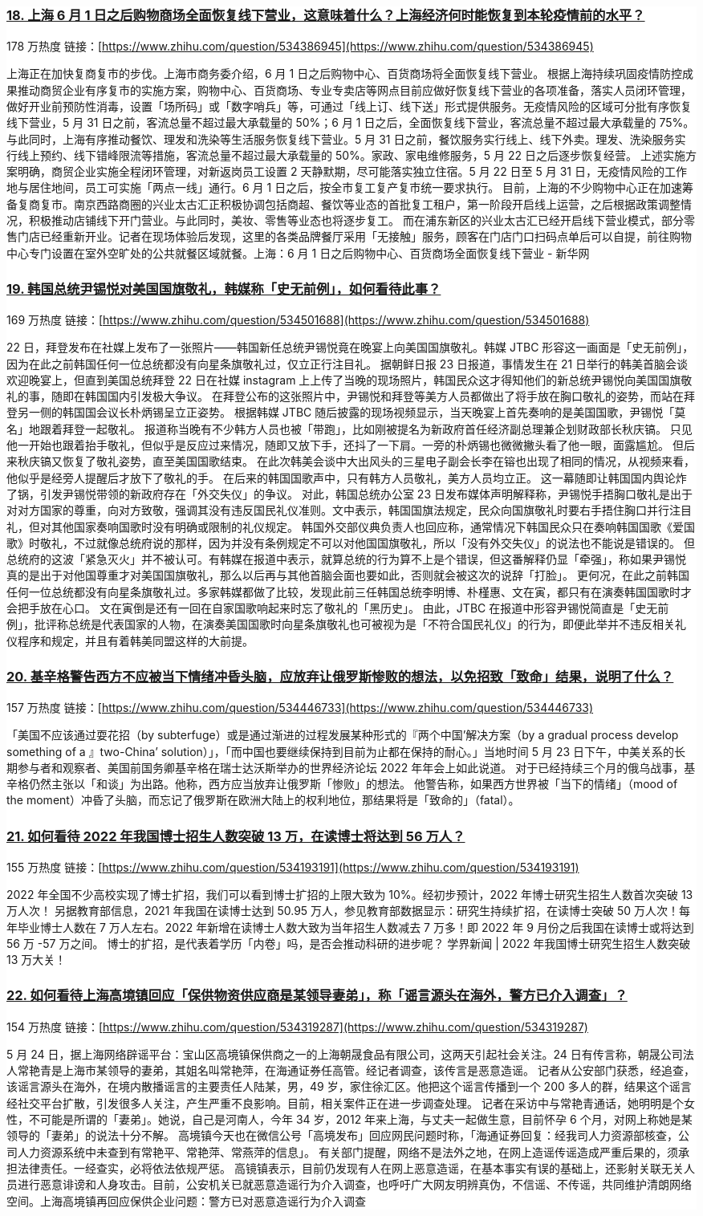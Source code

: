 ### [18. 上海 6 月 1 日之后购物商场全面恢复线下营业，这意味着什么？上海经济何时能恢复到本轮疫情前的水平？](https://www.zhihu.com/question/534386945)
178 万热度 链接：[https://www.zhihu.com/question/534386945](https://www.zhihu.com/question/534386945)

上海正在加快复商复市的步伐。上海市商务委介绍，6 月 1 日之后购物中心、百货商场将全面恢复线下营业。 根据上海持续巩固疫情防控成果推动商贸企业有序复市的实施方案，购物中心、百货商场、专业专卖店等网点目前应做好恢复线下营业的各项准备，落实人员闭环管理，做好开业前预防性消毒，设置「场所码」或「数字哨兵」等，可通过「线上订、线下送」形式提供服务。无疫情风险的区域可分批有序恢复线下营业，5 月 31 日之前，客流总量不超过最大承载量的 50%；6 月 1 日之后，全面恢复线下营业，客流总量不超过最大承载量的 75%。 与此同时，上海有序推动餐饮、理发和洗染等生活服务恢复线下营业。5 月 31 日之前，餐饮服务实行线上、线下外卖。理发、洗染服务实行线上预约、线下错峰限流等措施，客流总量不超过最大承载量的 50%。家政、家电维修服务，5 月 22 日之后逐步恢复经营。 上述实施方案明确，商贸企业实施全程闭环管理，对新返岗员工设置 2 天静默期，尽可能落实独立住宿。5 月 22 日至 5 月 31 日，无疫情风险的工作地与居住地间，员工可实施「两点一线」通行。6 月 1 日之后，按全市复工复产复市统一要求执行。 目前，上海的不少购物中心正在加速筹备复商复市。南京西路商圈的兴业太古汇正积极协调包括商超、餐饮等业态的首批复工租户，第一阶段开启线上运营，之后根据政策调整情况，积极推动店铺线下开门营业。与此同时，美妆、零售等业态也将逐步复工。 而在浦东新区的兴业太古汇已经开启线下营业模式，部分零售门店已经重新开业。记者在现场体验后发现，这里的各类品牌餐厅采用「无接触」服务，顾客在门店门口扫码点单后可以自提，前往购物中心专门设置在室外空旷处的公共就餐区域就餐。上海：6 月 1 日之后购物中心、百货商场全面恢复线下营业 - 新华网

### [19. 韩国总统尹锡悦对美国国旗敬礼，韩媒称「史无前例」，如何看待此事？](https://www.zhihu.com/question/534501688)
169 万热度 链接：[https://www.zhihu.com/question/534501688](https://www.zhihu.com/question/534501688)

22 日，拜登发布在社媒上发布了一张照片——韩国新任总统尹锡悦竟在晚宴上向美国国旗敬礼。韩媒 JTBC 形容这一画面是「史无前例」，因为在此之前韩国任何一位总统都没有向星条旗敬礼过，仅立正行注目礼。 据朝鲜日报 23 日报道，事情发生在 21 日举行的韩美首脑会谈欢迎晚宴上，但直到美国总统拜登 22 日在社媒 instagram 上上传了当晚的现场照片，韩国民众这才得知他们的新总统尹锡悦向美国国旗敬礼的事，随即在韩国国内引发极大争议。 在拜登公布的这张照片中，尹锡悦和拜登等美方人员都做出了将手放在胸口敬礼的姿势，而站在拜登另一侧的韩国国会议长朴炳锡呈立正姿势。 根据韩媒 JTBC 随后披露的现场视频显示，当天晚宴上首先奏响的是美国国歌，尹锡悦「莫名」地跟着拜登一起敬礼。 报道称当晚有不少韩方人员也被「带跑」，比如刚被提名为新政府首任经济副总理兼企划财政部长秋庆镐。 只见他一开始也跟着抬手敬礼，但似乎是反应过来情况，随即又放下手，还抖了一下肩。一旁的朴炳锡也微微撇头看了他一眼，面露尴尬。 但后来秋庆镐又恢复了敬礼姿势，直至美国国歌结束。 在此次韩美会谈中大出风头的三星电子副会长李在镕也出现了相同的情况，从视频来看，他似乎是经旁人提醒后才放下了敬礼的手。 在后来的韩国国歌声中，只有韩方人员敬礼，美方人员均立正。 这一幕随即让韩国国内舆论炸了锅，引发尹锡悦带领的新政府存在「外交失仪」的争议。 对此，韩国总统办公室 23 日发布媒体声明解释称，尹锡悦手捂胸口敬礼是出于对对方国家的尊重，向对方致敬，强调其没有违反国民礼仪准则。文中表示，韩国国旗法规定，民众向国旗敬礼时要右手捂住胸口并行注目礼，但对其他国家奏响国歌时没有明确或限制的礼仪规定。 韩国外交部仪典负责人也回应称，通常情况下韩国民众只在奏响韩国国歌《爱国歌》时敬礼，不过就像总统府说的那样，因为并没有条例规定不可以对他国国旗敬礼，所以「没有外交失仪」的说法也不能说是错误的。 但总统府的这波「紧急灭火」并不被认可。有韩媒在报道中表示，就算总统的行为算不上是个错误，但这番解释仍显「牵强」，称如果尹锡悦真的是出于对他国尊重才对美国国旗敬礼，那么以后再与其他首脑会面也要如此，否则就会被这次的说辞「打脸」。 更何况，在此之前韩国任何一位总统都没有向星条旗敬礼过。多家韩媒都做了比较，发现此前三任韩国总统李明博、朴槿惠、文在寅，都只有在演奏韩国国歌时才会把手放在心口。 文在寅倒是还有一回在自家国歌响起来时忘了敬礼的「黑历史」。 由此，JTBC 在报道中形容尹锡悦简直是「史无前例」，批评称总统是代表国家的人物，在演奏美国国歌时向星条旗敬礼也可被视为是「不符合国民礼仪」的行为，即便此举并不违反相关礼仪程序和规定，并且有着韩美同盟这样的大前提。

### [20. 基辛格警告西方不应被当下情绪冲昏头脑，应放弃让俄罗斯惨败的想法，以免招致「致命」结果，说明了什么？](https://www.zhihu.com/question/534446733)
157 万热度 链接：[https://www.zhihu.com/question/534446733](https://www.zhihu.com/question/534446733)

「美国不应该通过耍花招（by subterfuge）或是通过渐进的过程发展某种形式的『两个中国’解决方案（by a gradual process develop something of a 』two-China’ solution）」，「而中国也要继续保持到目前为止都在保持的耐心。」当地时间 5 月 23 日下午，中美关系的长期参与者和观察者、美国前国务卿基辛格在瑞士达沃斯举办的世界经济论坛 2022 年年会上如此说道。 对于已经持续三个月的俄乌战事，基辛格仍然主张以「和谈」为出路。他称，西方应当放弃让俄罗斯「惨败」的想法。 他警告称，如果西方世界被「当下的情绪」（mood of the moment）冲昏了头脑，而忘记了俄罗斯在欧洲大陆上的权利地位，那结果将是「致命的」（fatal）。

### [21. 如何看待 2022 年我国博士招生人数突破 13 万，在读博士将达到 56 万人？](https://www.zhihu.com/question/534193191)
155 万热度 链接：[https://www.zhihu.com/question/534193191](https://www.zhihu.com/question/534193191)

2022 年全国不少高校实现了博士扩招，我们可以看到博士扩招的上限大致为 10%。经初步预计，2022 年博士研究生招生人数首次突破 13 万人次！ 另据教育部信息，2021 年我国在读博士达到 50.95 万人，参见教育部数据显示：研究生持续扩招，在读博士突破 50 万人次！每年毕业博士人数在 7 万人左右。2022 年新增在读博士人数大致为当年招生人数减去 7 万多！即 2022 年 9 月份之后我国在读博士或将达到 56 万 -57 万之间。 博士的扩招，是代表着学历「内卷」吗，是否会推动科研的进步呢？ 学界新闻 | 2022 年我国博士研究生招生人数突破 13 万大关！

### [22. 如何看待上海高境镇回应「保供物资供应商是某领导妻弟」，称「谣言源头在海外，警方已介入调查」？](https://www.zhihu.com/question/534319287)
154 万热度 链接：[https://www.zhihu.com/question/534319287](https://www.zhihu.com/question/534319287)

5 月 24 日，据上海网络辟谣平台：宝山区高境镇保供商之一的上海朝晟食品有限公司，这两天引起社会关注。24 日有传言称，朝晟公司法人常艳青是上海市某领导的妻弟，其姐名叫常艳萍，在海通证券任高管。经记者调查，该传言是恶意造谣。 记者从公安部门获悉，经追查，该谣言源头在海外，在境内散播谣言的主要责任人陆某，男，49 岁，家住徐汇区。他把这个谣言传播到一个 200 多人的群，结果这个谣言经社交平台扩散，引发很多人关注，产生严重不良影响。目前，相关案件正在进一步调查处理。 记者在采访中与常艳青通话，她明明是个女性，不可能是所谓的「妻弟」。她说，自己是河南人，今年 34 岁，2012 年来上海，与丈夫一起做生意，目前怀孕 6 个月，对网上称她是某领导的「妻弟」的说法十分不解。 高境镇今天也在微信公号「高境发布」回应网民问题时称，「海通证券回复：经我司人力资源部核查，公司人力资源系统中未查到有常艳平、常艳萍、常燕萍的信息」。 有关部门提醒，网络不是法外之地，在网上造谣传谣造成严重后果的，须承担法律责任。一经查实，必将依法依规严惩。 高镜镇表示，目前仍发现有人在网上恶意造谣，在基本事实有误的基础上，还影射关联无关人员进行恶意诽谤和人身攻击。目前，公安机关已就恶意造谣行为介入调查，也呼吁广大网友明辨真伪，不信谣、不传谣，共同维护清朗网络空间。上海高境镇再回应保供企业问题：警方已对恶意造谣行为介入调查
